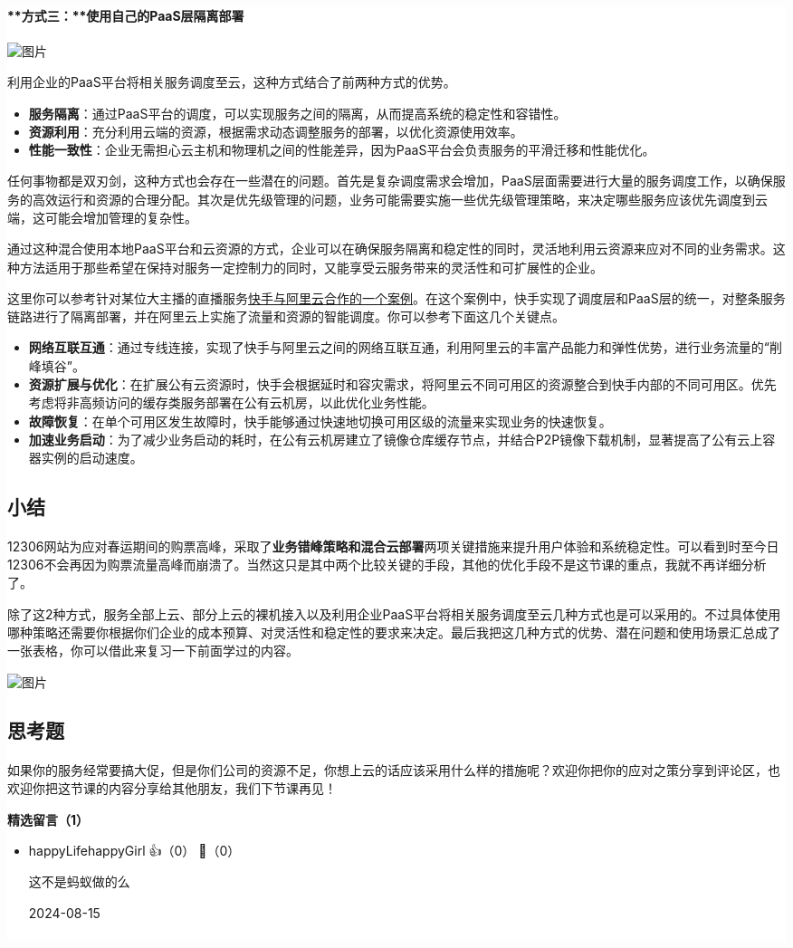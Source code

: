 #### **方式三：**使用自己的PaaS层隔离部署

![图片](https://static001.geekbang.org/resource/image/f2/56/f232c621c9ba95fd7692da08fef76156.png?wh=1952x606)

利用企业的PaaS平台将相关服务调度至云，这种方式结合了前两种方式的优势。

- **服务隔离**：通过PaaS平台的调度，可以实现服务之间的隔离，从而提高系统的稳定性和容错性。
- **资源利用**：充分利用云端的资源，根据需求动态调整服务的部署，以优化资源使用效率。
- **性能一致性**：企业无需担心云主机和物理机之间的性能差异，因为PaaS平台会负责服务的平滑迁移和性能优化。

任何事物都是双刃剑，这种方式也会存在一些潜在的问题。首先是复杂调度需求会增加，PaaS层面需要进行大量的服务调度工作，以确保服务的高效运行和资源的合理分配。其次是优先级管理的问题，业务可能需要实施一些优先级管理策略，来决定哪些服务应该优先调度到云端，这可能会增加管理的复杂性。

通过这种混合使用本地PaaS平台和云资源的方式，企业可以在确保服务隔离和稳定性的同时，灵活地利用云资源来应对不同的业务需求。这种方法适用于那些希望在保持对服务一定控制力的同时，又能享受云服务带来的灵活性和可扩展性的企业。

这里你可以参考针对某位大主播的直播服务[快手与阿里云合作的一个案例](https://mp.weixin.qq.com/s/v8DJXYgmV64bJfvYlnG0zw)。在这个案例中，快手实现了调度层和PaaS层的统一，对整条服务链路进行了隔离部署，并在阿里云上实施了流量和资源的智能调度。你可以参考下面这几个关键点。

- **网络互联互通**：通过专线连接，实现了快手与阿里云之间的网络互联互通，利用阿里云的丰富产品能力和弹性优势，进行业务流量的“削峰填谷”。
- **资源扩展与优化**：在扩展公有云资源时，快手会根据延时和容灾需求，将阿里云不同可用区的资源整合到快手内部的不同可用区。优先考虑将非高频访问的缓存类服务部署在公有云机房，以此优化业务性能。
- **故障恢复**：在单个可用区发生故障时，快手能够通过快速地切换可用区级的流量来实现业务的快速恢复。
- **加速业务启动**：为了减少业务启动的耗时，在公有云机房建立了镜像仓库缓存节点，并结合P2P镜像下载机制，显著提高了公有云上容器实例的启动速度。

## 小结

12306网站为应对春运期间的购票高峰，采取了**业务错峰策略和混合云部署**两项关键措施来提升用户体验和系统稳定性。可以看到时至今日12306不会再因为购票流量高峰而崩溃了。当然这只是其中两个比较关键的手段，其他的优化手段不是这节课的重点，我就不再详细分析了。

除了这2种方式，服务全部上云、部分上云的裸机接入以及利用企业PaaS平台将相关服务调度至云几种方式也是可以采用的。不过具体使用哪种策略还需要你根据你们企业的成本预算、对灵活性和稳定性的要求来决定。最后我把这几种方式的优势、潜在问题和使用场景汇总成了一张表格，你可以借此来复习一下前面学过的内容。

![图片](https://static001.geekbang.org/resource/image/ce/bf/ce358a72073912c962fda37d8c6883bf.jpg?wh=2064x904)

## 思考题

如果你的服务经常要搞大促，但是你们公司的资源不足，你想上云的话应该采用什么样的措施呢？欢迎你把你的应对之策分享到评论区，也欢迎你把这节课的内容分享给其他朋友，我们下节课再见！
<div><strong>精选留言（1）</strong></div><ul>
<li><span>happyLifehappyGirl</span> 👍（0） 💬（0）<p>这不是蚂蚁做的么</p>2024-08-15</li><br/>
</ul>